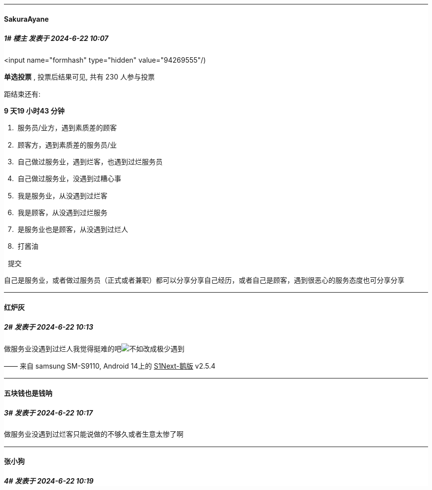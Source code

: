 ﻿
*****

####  SakuraAyane  
##### 1#       楼主       发表于 2024-6-22 10:07

<input name="formhash" type="hidden" value="94269555"/)

<strong>单选投票</strong> , 投票后结果可见, 共有 230 人参与投票

距结束还有:

<strong>

9 天19 小时43 分钟

</strong>

1.  服务员/业方，遇到素质差的顾客

2.  顾客方，遇到素质差的服务员/业

3.  自己做过服务业，遇到烂客，也遇到过烂服务员

4.  自己做过服务业，没遇到过糟心事

5.  我是服务业，从没遇到过烂客

6.  我是顾客，从没遇到过烂服务

7.  是服务业也是顾客，从没遇到过烂人

8.  打酱油

 
提交

自己是服务业，或者做过服务员（正式或者兼职）都可以分享分享自己经历，或者自己是顾客，遇到很恶心的服务态度也可分享分享

*****

####  红炉灰  
##### 2#       发表于 2024-6-22 10:13

做服务业没遇到过烂人我觉得挺难的吧<img src="https://static.saraba1st.com/image/smiley/face2017/001.png" referrerpolicy="no-referrer">不如改成极少遇到

—— 来自 samsung SM-S9110, Android 14上的 [S1Next-鹅版](https://github.com/ykrank/S1-Next/releases) v2.5.4

*****

####  五块钱也是钱呐  
##### 3#       发表于 2024-6-22 10:17

做服务业没遇到过烂客只能说做的不够久或者生意太惨了啊

*****

####  张小狗  
##### 4#       发表于 2024-6-22 10:19
